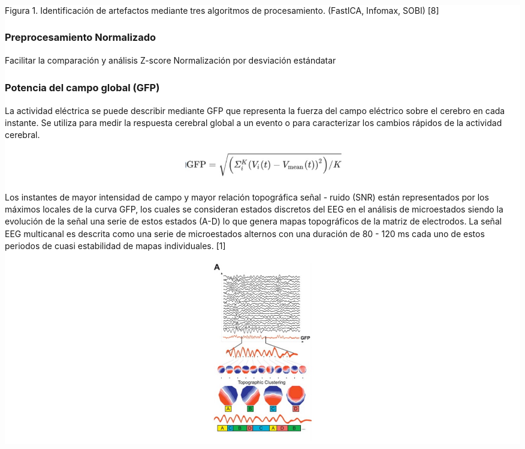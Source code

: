 Figura 1. Identificación de artefactos mediante tres algoritmos de procesamiento. (FastICA, Infomax, SOBI) [8]

### Preprocesamiento Normalizado
Facilitar la comparación y análisis 
Z-score 
Normalización por desviación estándatar 

### Potencia del campo global  (GFP) 

La actividad eléctrica se puede describir mediante GFP que representa la fuerza del campo eléctrico sobre el cerebro en cada instante. Se utiliza para medir la respuesta cerebral global a un evento o para caracterizar los cambios rápidos de la actividad cerebral. 
<div align="center">
    <img src="../../Imagenes/Lab10/Fig18.jpeg" height="50">
</div>


Los instantes de mayor intensidad de campo y  mayor relación topográfica señal - ruido (SNR)  están representados por los máximos locales de la curva GFP, los cuales se consideran estados discretos del EEG en el análisis de microestados siendo la evolución de la señal una serie de estos estados (A-D) lo que genera mapas topográficos de la matriz de electrodos. La señal EEG multicanal es descrita como una serie de microestados alternos con una duración de 80 - 120 ms cada uno de estos periodos de cuasi estabilidad de mapas individuales. [1]

<div align="center">
    <img src="../../Imagenes/Lab10/Fig19.jpeg" height="300">
</div>
